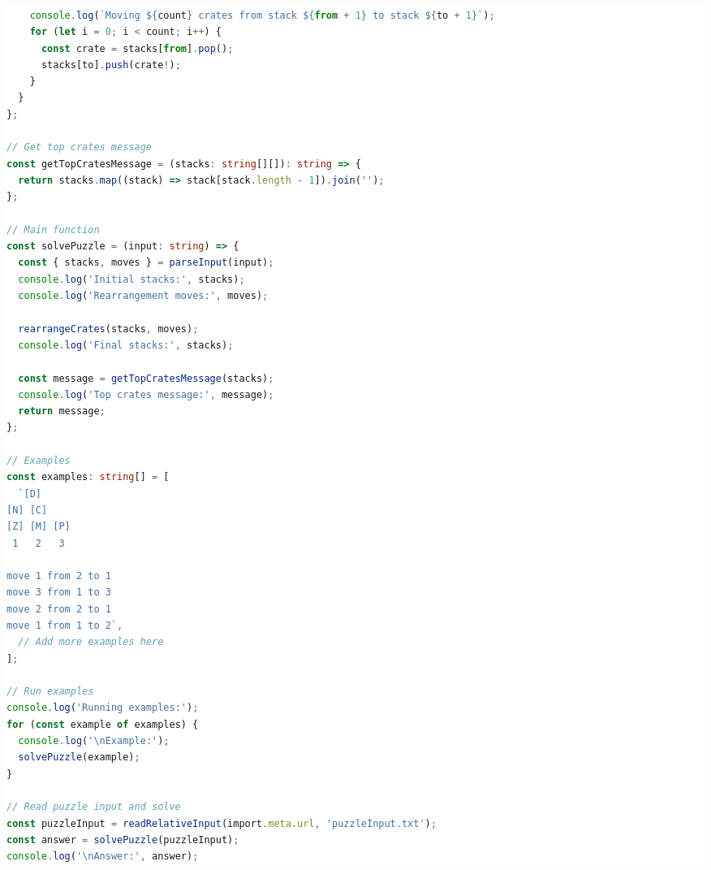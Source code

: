 ```typescript
    console.log(`Moving ${count} crates from stack ${from + 1} to stack ${to + 1}`);
    for (let i = 0; i < count; i++) {
      const crate = stacks[from].pop();
      stacks[to].push(crate!);
    }
  }
};

// Get top crates message
const getTopCratesMessage = (stacks: string[][]): string => {
  return stacks.map((stack) => stack[stack.length - 1]).join('');
};

// Main function
const solvePuzzle = (input: string) => {
  const { stacks, moves } = parseInput(input);
  console.log('Initial stacks:', stacks);
  console.log('Rearrangement moves:', moves);

  rearrangeCrates(stacks, moves);
  console.log('Final stacks:', stacks);

  const message = getTopCratesMessage(stacks);
  console.log('Top crates message:', message);
  return message;
};

// Examples
const examples: string[] = [
  `[D]
[N] [C]
[Z] [M] [P]
 1   2   3

move 1 from 2 to 1
move 3 from 1 to 3
move 2 from 2 to 1
move 1 from 1 to 2`,
  // Add more examples here
];

// Run examples
console.log('Running examples:');
for (const example of examples) {
  console.log('\nExample:');
  solvePuzzle(example);
}

// Read puzzle input and solve
const puzzleInput = readRelativeInput(import.meta.url, 'puzzleInput.txt');
const answer = solvePuzzle(puzzleInput);
console.log('\nAnswer:', answer);
```

